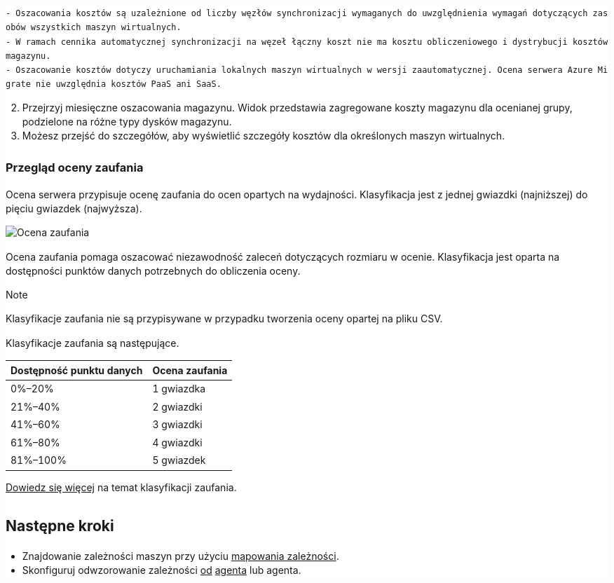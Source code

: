    - Oszacowania kosztów są uzależnione od liczby węzłów synchronizacji wymaganych do uwzględnienia wymagań dotyczących zasobów wszystkich maszyn wirtualnych.
    - W ramach cennika automatycznej synchronizacji na węzeł łączny koszt nie ma kosztu obliczeniowego i dystrybucji kosztów magazynu.
    - Oszacowanie kosztów dotyczy uruchamiania lokalnych maszyn wirtualnych w wersji zaautomatycznej. Ocena serwera Azure Migrate nie uwzględnia kosztów PaaS ani SaaS.

2. Przejrzyj miesięczne oszacowania magazynu. Widok przedstawia zagregowane koszty magazynu dla ocenianej grupy, podzielone na różne typy dysków magazynu. 
3. Możesz przejść do szczegółów, aby wyświetlić szczegóły kosztów dla określonych maszyn wirtualnych.

### <a name="review-confidence-rating"></a>Przegląd oceny zaufania

Ocena serwera przypisuje ocenę zaufania do ocen opartych na wydajności. Klasyfikacja jest z jednej gwiazdki (najniższej) do pięciu gwiazdek (najwyższa).

![Ocena zaufania](./media/tutorial-assess-vmware-azure-vmware-solution/confidence-rating.png)

Ocena zaufania pomaga oszacować niezawodność zaleceń dotyczących rozmiaru w ocenie. Klasyfikacja jest oparta na dostępności punktów danych potrzebnych do obliczenia oceny.

> [!NOTE]
> Klasyfikacje zaufania nie są przypisywane w przypadku tworzenia oceny opartej na pliku CSV.

Klasyfikacje zaufania są następujące.

**Dostępność punktu danych** | **Ocena zaufania**
--- | ---
0%–20% | 1 gwiazdka
21%–40% | 2 gwiazdki
41%–60% | 3 gwiazdki
61%–80% | 4 gwiazdki
81%–100% | 5 gwiazdek

[Dowiedz się więcej](concepts-assessment-calculation.md#confidence-ratings-performance-based) na temat klasyfikacji zaufania.

## <a name="next-steps"></a>Następne kroki

- Znajdowanie zależności maszyn przy użyciu [mapowania zależności](concepts-dependency-visualization.md).
- Skonfiguruj odwzorowanie zależności [od](how-to-create-group-machine-dependencies.md) [agenta](how-to-create-group-machine-dependencies-agentless.md) lub agenta.
